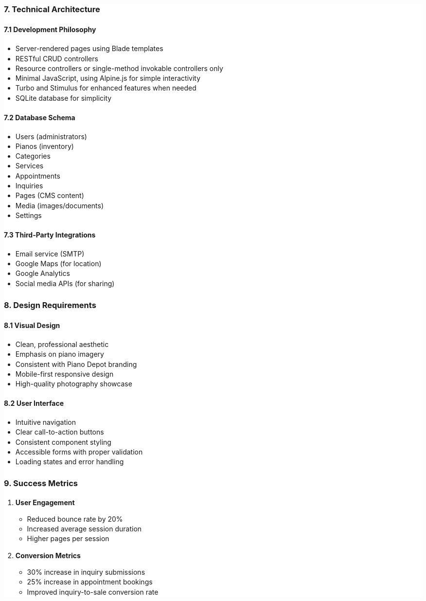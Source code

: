 ### 7. Technical Architecture

#### 7.1 Development Philosophy
- Server-rendered pages using Blade templates
- RESTful CRUD controllers
- Resource controllers or single-method invokable controllers only
- Minimal JavaScript, using Alpine.js for simple interactivity
- Turbo and Stimulus for enhanced features when needed
- SQLite database for simplicity

#### 7.2 Database Schema
- Users (administrators)
- Pianos (inventory)
- Categories
- Services
- Appointments
- Inquiries
- Pages (CMS content)
- Media (images/documents)
- Settings

#### 7.3 Third-Party Integrations
- Email service (SMTP)
- Google Maps (for location)
- Google Analytics
- Social media APIs (for sharing)

### 8. Design Requirements

#### 8.1 Visual Design
- Clean, professional aesthetic
- Emphasis on piano imagery
- Consistent with Piano Depot branding
- Mobile-first responsive design
- High-quality photography showcase

#### 8.2 User Interface
- Intuitive navigation
- Clear call-to-action buttons
- Consistent component styling
- Accessible forms with proper validation
- Loading states and error handling

### 9. Success Metrics

1. **User Engagement**
   - Reduced bounce rate by 20%
   - Increased average session duration
   - Higher pages per session

2. **Conversion Metrics**
   - 30% increase in inquiry submissions
   - 25% increase in appointment bookings
   - Improved inquiry-to-sale conversion rate
